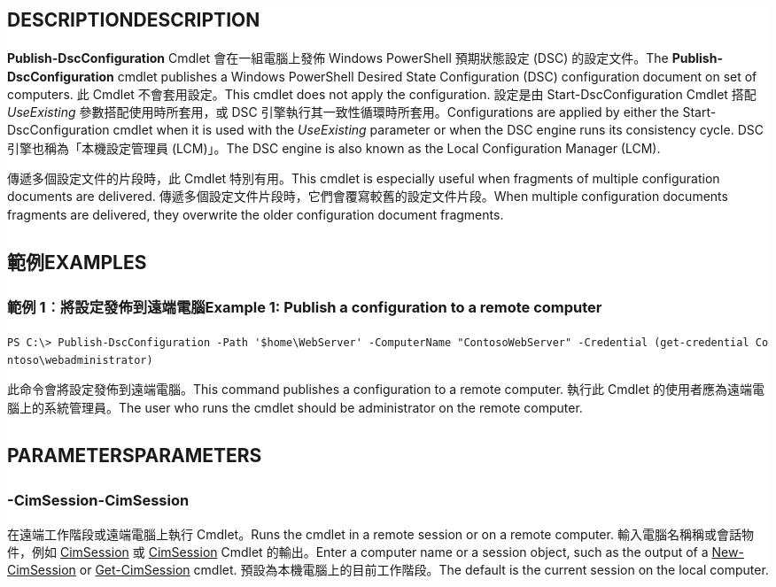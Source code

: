 ## <span data-ttu-id="95fed-109">DESCRIPTION</span><span class="sxs-lookup"><span data-stu-id="95fed-109">DESCRIPTION</span></span>
<span data-ttu-id="95fed-110">**Publish-DscConfiguration** Cmdlet 會在一組電腦上發佈 Windows PowerShell 預期狀態設定 (DSC) 的設定文件。</span><span class="sxs-lookup"><span data-stu-id="95fed-110">The **Publish-DscConfiguration** cmdlet publishes a Windows PowerShell Desired State Configuration (DSC) configuration document on set of computers.</span></span>
<span data-ttu-id="95fed-111">此 Cmdlet 不會套用設定。</span><span class="sxs-lookup"><span data-stu-id="95fed-111">This cmdlet does not apply the configuration.</span></span>
<span data-ttu-id="95fed-112">設定是由 Start-DscConfiguration Cmdlet 搭配 *UseExisting* 參數搭配使用時所套用，或 DSC 引擎執行其一致性循環時所套用。</span><span class="sxs-lookup"><span data-stu-id="95fed-112">Configurations are applied by either the Start-DscConfiguration cmdlet when it is used with the *UseExisting* parameter or when the DSC engine runs its consistency cycle.</span></span>
<span data-ttu-id="95fed-113">DSC 引擎也稱為「本機設定管理員 (LCM)」。</span><span class="sxs-lookup"><span data-stu-id="95fed-113">The DSC engine is also known as the Local Configuration Manager (LCM).</span></span>

<span data-ttu-id="95fed-114">傳遞多個設定文件的片段時，此 Cmdlet 特別有用。</span><span class="sxs-lookup"><span data-stu-id="95fed-114">This cmdlet is especially useful when fragments of multiple configuration documents are delivered.</span></span>
<span data-ttu-id="95fed-115">傳遞多個設定文件片段時，它們會覆寫較舊的設定文件片段。</span><span class="sxs-lookup"><span data-stu-id="95fed-115">When multiple configuration documents fragments are delivered, they overwrite the older configuration document fragments.</span></span>

## <span data-ttu-id="95fed-116">範例</span><span class="sxs-lookup"><span data-stu-id="95fed-116">EXAMPLES</span></span>

### <span data-ttu-id="95fed-117">範例 1︰將設定發佈到遠端電腦</span><span class="sxs-lookup"><span data-stu-id="95fed-117">Example 1: Publish a configuration to a remote computer</span></span>

```
PS C:\> Publish-DscConfiguration -Path '$home\WebServer' -ComputerName "ContosoWebServer" -Credential (get-credential Contoso\webadministrator)
```

<span data-ttu-id="95fed-118">此命令會將設定發佈到遠端電腦。</span><span class="sxs-lookup"><span data-stu-id="95fed-118">This command publishes a configuration to a remote computer.</span></span>
<span data-ttu-id="95fed-119">執行此 Cmdlet 的使用者應為遠端電腦上的系統管理員。</span><span class="sxs-lookup"><span data-stu-id="95fed-119">The user who runs the cmdlet should be administrator on the remote computer.</span></span>

## <span data-ttu-id="95fed-120">PARAMETERS</span><span class="sxs-lookup"><span data-stu-id="95fed-120">PARAMETERS</span></span>

### <span data-ttu-id="95fed-121">-CimSession</span><span class="sxs-lookup"><span data-stu-id="95fed-121">-CimSession</span></span>
<span data-ttu-id="95fed-122">在遠端工作階段或遠端電腦上執行 Cmdlet。</span><span class="sxs-lookup"><span data-stu-id="95fed-122">Runs the cmdlet in a remote session or on a remote computer.</span></span>
<span data-ttu-id="95fed-123">輸入電腦名稱稱或會話物件，例如 [CimSession](/powershell/module/cimcmdlets/new-cimsession) 或 [CimSession](/powershell/module/cimcmdlets/get-cimsession) Cmdlet 的輸出。</span><span class="sxs-lookup"><span data-stu-id="95fed-123">Enter a computer name or a session object, such as the output of a [New-CimSession](/powershell/module/cimcmdlets/new-cimsession) or [Get-CimSession](/powershell/module/cimcmdlets/get-cimsession) cmdlet.</span></span>
<span data-ttu-id="95fed-124">預設為本機電腦上的目前工作階段。</span><span class="sxs-lookup"><span data-stu-id="95fed-124">The default is the current session on the local computer.</span></span>
